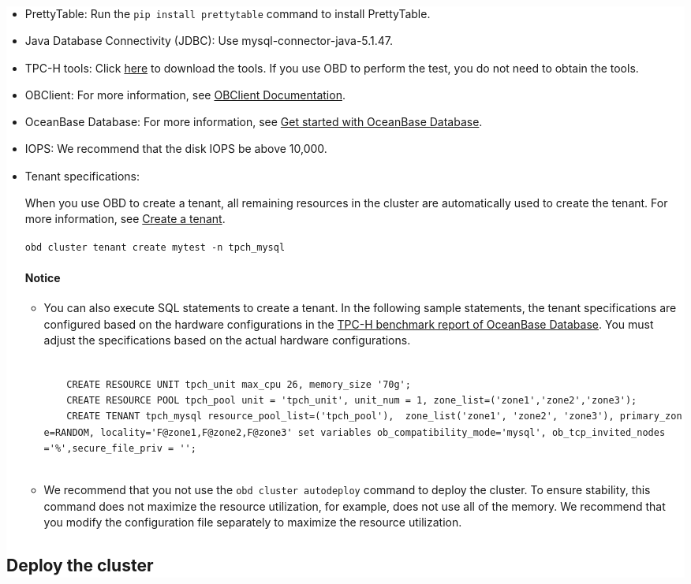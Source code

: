 * PrettyTable: Run the `pip install prettytable` command to install PrettyTable.

* Java Database Connectivity (JDBC): Use mysql-connector-java-5.1.47.

* TPC-H tools: Click [here](https://www.tpc.org/tpc_documents_current_versions/download_programs/tools-download-request5.asp?bm_type=TPC-H&bm_vers=3.0.0&mode=CURRENT-ONLY) to download the tools. If you use OBD to perform the test, you do not need to obtain the tools.

* OBClient: For more information, see [OBClient Documentation](https://github.com/oceanbase/obclient/blob/master/README.md).

* OceanBase Database: For more information, see [Get started with OceanBase Database](../../../200.quickstart/100.quickly-experience-oceanbase-for-community.md).

* IOPS: We recommend that the disk IOPS be above 10,000.

* Tenant specifications:

  When you use OBD to create a tenant, all remaining resources in the cluster are automatically used to create the tenant. For more information, see [Create a tenant](https://github.com/oceanbase/obdeploy/blob/master/docs/en-US/3.user-guide/3.obd-command/1.cluster-command-groups.md#obd-cluster-tenant-create).

  ```shell
  obd cluster tenant create mytest -n tpch_mysql
  ```

  <main id="notice" type='notice'>
  <h4>Notice</h4>
  <ul>
  <li>
  You can also execute SQL statements to create a tenant. In the following sample statements, the tenant specifications are configured based on the hardware configurations in the <a href="200.tpc-h-benchmark-report-of-oceanbase-database.md">TPC-H benchmark report of OceanBase Database</a>. You must adjust the specifications based on the actual hardware configurations.
  <pre>
    <code class="language-sql">
      CREATE RESOURCE UNIT tpch_unit max_cpu 26, memory_size '70g';
      CREATE RESOURCE POOL tpch_pool unit = 'tpch_unit', unit_num = 1, zone_list=('zone1','zone2','zone3');
      CREATE TENANT tpch_mysql resource_pool_list=('tpch_pool'),  zone_list('zone1', 'zone2', 'zone3'), primary_zone=RANDOM, locality='F@zone1,F@zone2,F@zone3' set variables ob_compatibility_mode='mysql', ob_tcp_invited_nodes='%',secure_file_priv = '';
    </code>
  </pre>
  </li>
  <li>
  We recommend that you not use the <code>obd cluster autodeploy</code> command to deploy the cluster. To ensure stability, this command does not maximize the resource utilization, for example, does not use all of the memory. We recommend that you modify the configuration file separately to maximize the resource utilization.
  </li>
  </ul>
  </main>

## Deploy the cluster
